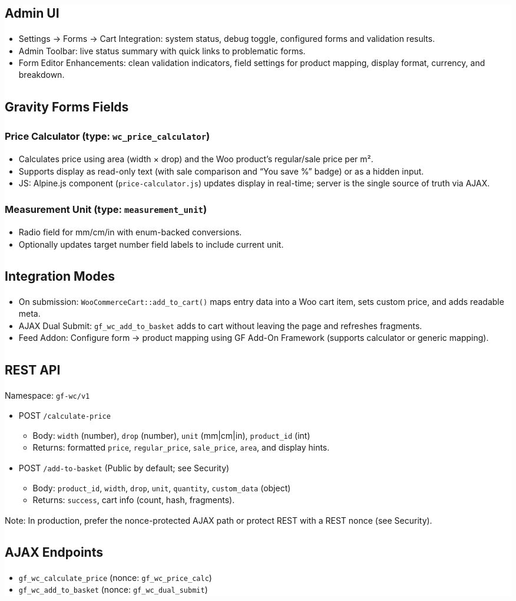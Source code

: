 ## Admin UI

- Settings → Forms → Cart Integration: system status, debug toggle, configured forms and validation results.
- Admin Toolbar: live status summary with quick links to problematic forms.
- Form Editor Enhancements: clean validation indicators, field settings for product mapping, display format, currency, and breakdown.

## Gravity Forms Fields

### Price Calculator (type: `wc_price_calculator`)
- Calculates price using area (width × drop) and the Woo product’s regular/sale price per m².
- Supports display as read-only text (with sale comparison and “You save %” badge) or as a hidden input.
- JS: Alpine.js component (`price-calculator.js`) updates display in real-time; server is the single source of truth via AJAX.

### Measurement Unit (type: `measurement_unit`)
- Radio field for mm/cm/in with enum-backed conversions.
- Optionally updates target number field labels to include current unit.

## Integration Modes

- On submission: `WooCommerceCart::add_to_cart()` maps entry data into a Woo cart item, sets custom price, and adds readable meta.
- AJAX Dual Submit: `gf_wc_add_to_basket` adds to cart without leaving the page and refreshes fragments.
- Feed Addon: Configure form → product mapping using GF Add-On Framework (supports calculator or generic mapping).

## REST API

Namespace: `gf-wc/v1`

- POST `/calculate-price`
  - Body: `width` (number), `drop` (number), `unit` (mm|cm|in), `product_id` (int)
  - Returns: formatted `price`, `regular_price`, `sale_price`, `area`, and display hints.

- POST `/add-to-basket` (Public by default; see Security)
  - Body: `product_id`, `width`, `drop`, `unit`, `quantity`, `custom_data` (object)
  - Returns: `success`, cart info (count, hash, fragments).

Note: In production, prefer the nonce-protected AJAX path or protect REST with a REST nonce (see Security).

## AJAX Endpoints

- `gf_wc_calculate_price` (nonce: `gf_wc_price_calc`)
- `gf_wc_add_to_basket` (nonce: `gf_wc_dual_submit`)
